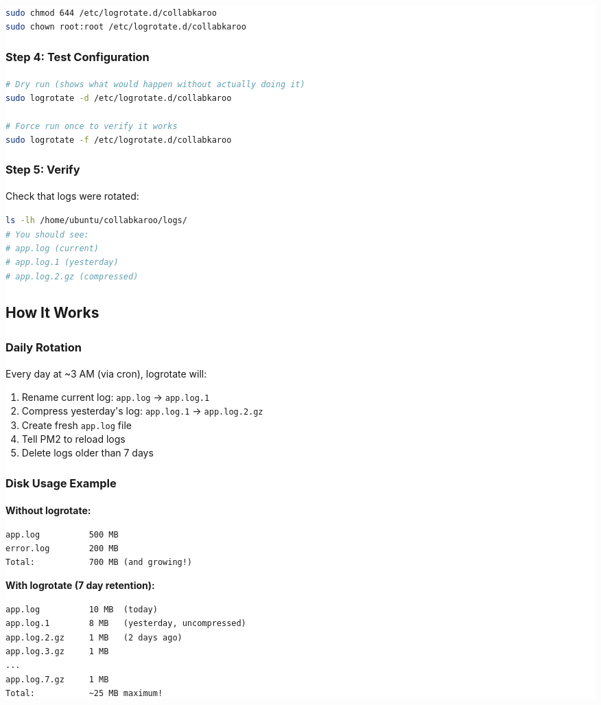 ```bash
sudo chmod 644 /etc/logrotate.d/collabkaroo
sudo chown root:root /etc/logrotate.d/collabkaroo
```

### Step 4: Test Configuration

```bash
# Dry run (shows what would happen without actually doing it)
sudo logrotate -d /etc/logrotate.d/collabkaroo

# Force run once to verify it works
sudo logrotate -f /etc/logrotate.d/collabkaroo
```

### Step 5: Verify

Check that logs were rotated:

```bash
ls -lh /home/ubuntu/collabkaroo/logs/
# You should see:
# app.log (current)
# app.log.1 (yesterday)
# app.log.2.gz (compressed)
```

## How It Works

### Daily Rotation

Every day at ~3 AM (via cron), logrotate will:

1. Rename current log: `app.log` → `app.log.1`
2. Compress yesterday's log: `app.log.1` → `app.log.2.gz`
3. Create fresh `app.log` file
4. Tell PM2 to reload logs
5. Delete logs older than 7 days

### Disk Usage Example

**Without logrotate:**
```
app.log          500 MB
error.log        200 MB
Total:           700 MB (and growing!)
```

**With logrotate (7 day retention):**
```
app.log          10 MB  (today)
app.log.1        8 MB   (yesterday, uncompressed)
app.log.2.gz     1 MB   (2 days ago)
app.log.3.gz     1 MB
...
app.log.7.gz     1 MB
Total:           ~25 MB maximum!
```
